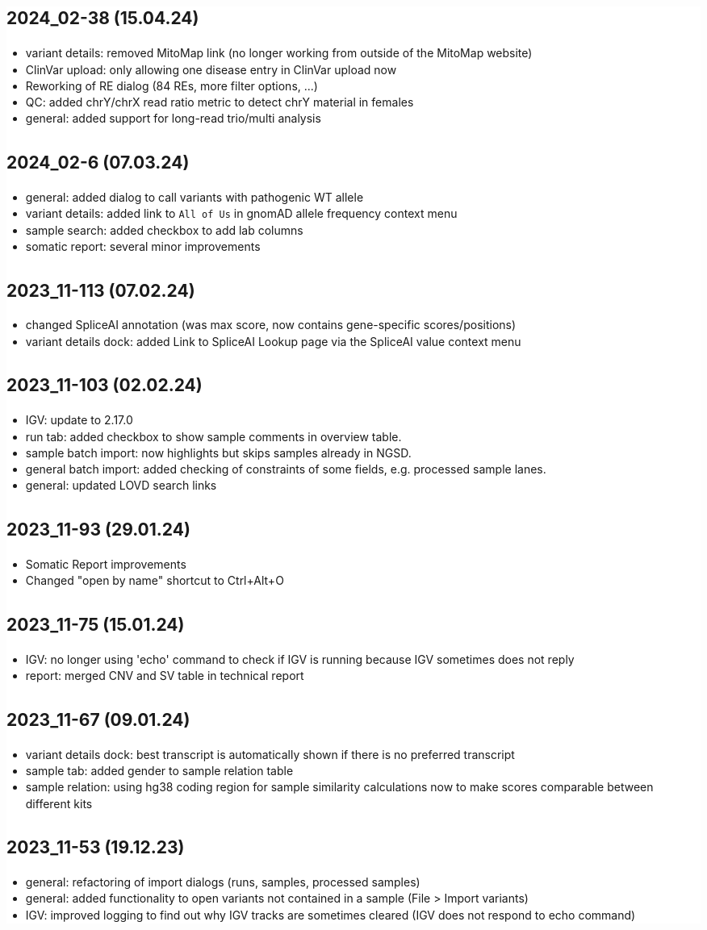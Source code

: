## 2024_02-38 (15.04.24)

- variant details: removed MitoMap link (no longer working from outside of the MitoMap website)
- ClinVar upload: only allowing one disease entry in ClinVar upload now
- Reworking of RE dialog (84 REs, more filter options, ...)
- QC: added chrY/chrX read ratio metric to detect chrY material in females
- general: added support for long-read trio/multi analysis

## 2024_02-6 (07.03.24)

- general: added dialog to call variants with pathogenic WT allele
- variant details: added link to `All of Us` in gnomAD allele frequency context menu
- sample search: added checkbox to add lab columns
- somatic report: several minor improvements

## 2023_11-113 (07.02.24)

- changed SpliceAI annotation (was max score, now contains gene-specific scores/positions)
- variant details dock: added Link to SpliceAI Lookup page via the SpliceAI value context menu

## 2023_11-103 (02.02.24)

- IGV: update to 2.17.0
- run tab: added checkbox to show sample comments in overview table.
- sample batch import: now highlights but skips samples already in NGSD.
- general batch import: added checking of constraints of some fields, e.g. processed sample lanes.
- general: updated LOVD search links

## 2023_11-93 (29.01.24)

- Somatic Report improvements 
- Changed "open by name" shortcut to Ctrl+Alt+O

## 2023_11-75 (15.01.24)

- IGV: no longer using 'echo' command to check if IGV is running because IGV sometimes does not reply
- report: merged CNV and SV table in technical report

## 2023_11-67 (09.01.24)

- variant details dock: best transcript is automatically shown if there is no preferred transcript
- sample tab: added gender to sample relation table
- sample relation: using hg38 coding region for sample similarity calculations now to make scores comparable between different kits

## 2023_11-53 (19.12.23)

- general: refactoring of import dialogs (runs, samples, processed samples)
- general: added functionality to open variants not contained in a sample (File > Import variants)
- IGV: improved logging to find out why IGV tracks are sometimes cleared (IGV does not respond to echo command)
